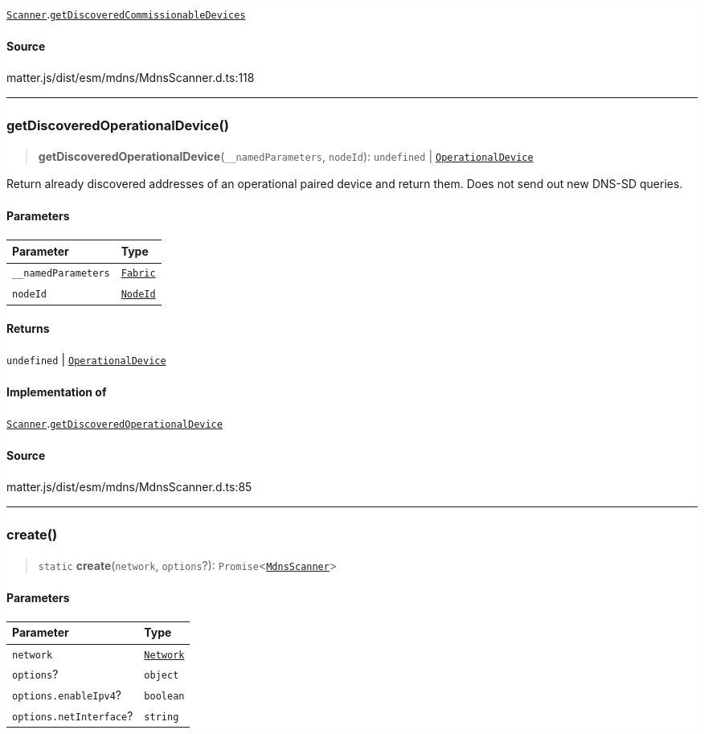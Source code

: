 [`Scanner`](../interfaces/Scanner.md).[`getDiscoveredCommissionableDevices`](../interfaces/Scanner.md#getdiscoveredcommissionabledevices)

#### Source

matter.js/dist/esm/mdns/MdnsScanner.d.ts:118

***

### getDiscoveredOperationalDevice()

> **getDiscoveredOperationalDevice**(`__namedParameters`, `nodeId`): `undefined` \| [`OperationalDevice`](../README.md#operationaldevice)

Return already discovered addresses of an operational paired device and return them. Does not send out new
DNS-SD queries.

#### Parameters

| Parameter | Type |
| :------ | :------ |
| `__namedParameters` | [`Fabric`](Fabric.md) |
| `nodeId` | [`NodeId`](../README.md#nodeid-5) |

#### Returns

`undefined` \| [`OperationalDevice`](../README.md#operationaldevice)

#### Implementation of

[`Scanner`](../interfaces/Scanner.md).[`getDiscoveredOperationalDevice`](../interfaces/Scanner.md#getdiscoveredoperationaldevice)

#### Source

matter.js/dist/esm/mdns/MdnsScanner.d.ts:85

***

### create()

> `static` **create**(`network`, `options`?): `Promise`\<[`MdnsScanner`](MdnsScanner.md)\>

#### Parameters

| Parameter | Type |
| :------ | :------ |
| `network` | [`Network`](Network.md) |
| `options`? | `object` |
| `options.enableIpv4`? | `boolean` |
| `options.netInterface`? | `string` |

